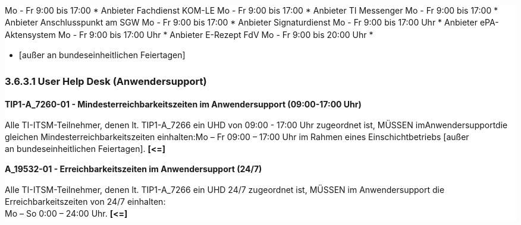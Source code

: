 </td><td>
Mo - Fr 9:00 bis 17:00 *

</td></tr><tr><td>
Anbieter Fachdienst KOM-LE

</td><td>
Mo - Fr 9:00 bis 17:00 *

</td></tr><tr><td>
Anbieter TI Messenger

</td><td>
Mo - Fr 9:00 bis 17:00 *

</td></tr><tr><td>
Anbieter Anschlusspunkt am SGW

</td><td>
Mo - Fr 9:00 bis 17:00 *

</td></tr><tr><td>
Anbieter Signaturdienst

</td><td>
Mo - Fr 9:00 bis 17:00 Uhr *

</td></tr><tr><td>
Anbieter ePA-Aktensystem

</td><td>
Mo - Fr 9:00 bis 17:00 Uhr *

</td></tr><tr><td>
Anbieter E-Rezept FdV

</td><td>
Mo - Fr 9:00 bis 20:00 Uhr *

</td></tr></table>

* [außer an bundeseinheitlichen Feiertagen]

### 3.6.3.1 User Help Desk (Anwendersupport)

**TIP1-A_7260-01 - Mindesterreichbarkeitszeiten im Anwendersupport (09:00-17:00
Uhr)**

Alle TI-ITSM-Teilnehmer, denen lt. TIP1-A_7266 ein UHD von 09:00 - 17:00 Uhr
zugeordnet ist, MÜSSEN imAnwendersupportdie gleichen
Mindesterreichbarkeitszeiten einhalten:Mo – Fr 09:00 – 17:00 Uhr im Rahmen
eines Einschichtbetriebs [außer an bundeseinheitlichen Feiertagen]. **[\<=]**

**A_19532-01 - Erreichbarkeitszeiten im Anwendersupport (24/7)**

Alle TI-ITSM-Teilnehmer, denen lt. TIP1-A_7266 ein UHD 24/7 zugeordnet ist,
MÜSSEN im Anwendersupport die Erreichbarkeitszeiten von 24/7 einhalten:  
Mo
– So 0:00 – 24:00 Uhr. **[\<=]**
